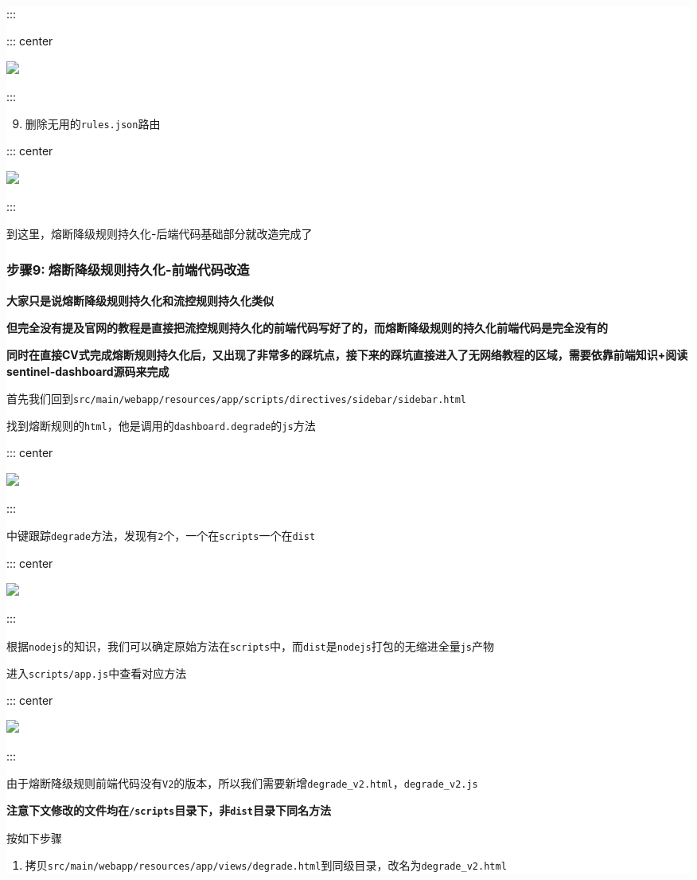 :::

::: center

![](https://image-1-1257237419.cos.ap-chongqing.myqcloud.com/sentinel-dashboard/sentinel-dashboard-30.png/zipstyle)

:::

9. 删除无用的`rules.json`路由

::: center

![](https://image-1-1257237419.cos.ap-chongqing.myqcloud.com/sentinel-dashboard/sentinel-dashboard-31.png/zipstyle)

:::

到这里，熔断降级规则持久化-后端代码基础部分就改造完成了

### 步骤9: 熔断降级规则持久化-前端代码改造

**大家只是说熔断降级规则持久化和流控规则持久化类似**

**但完全没有提及官网的教程是直接把流控规则持久化的前端代码写好了的，而熔断降级规则的持久化前端代码是完全没有的**

**同时在直接CV式完成熔断规则持久化后，又出现了非常多的踩坑点，接下来的踩坑直接进入了无网络教程的区域，需要依靠前端知识+阅读sentinel-dashboard源码来完成**

首先我们回到`src/main/webapp/resources/app/scripts/directives/sidebar/sidebar.html`

找到熔断规则的`html`，他是调用的`dashboard.degrade`的`js`方法

::: center

![](https://image-1-1257237419.cos.ap-chongqing.myqcloud.com/sentinel-dashboard/sentinel-dashboard-32.png/zipstyle)

:::

中键跟踪`degrade`方法，发现有`2`个，一个在`scripts`一个在`dist`

::: center

![](https://image-1-1257237419.cos.ap-chongqing.myqcloud.com/sentinel-dashboard/sentinel-dashboard-33.png/zipstyle)

:::

根据`nodejs`的知识，我们可以确定原始方法在`scripts`中，而`dist`是`nodejs`打包的无缩进全量`js`产物

进入`scripts/app.js`中查看对应方法

::: center

![](https://image-1-1257237419.cos.ap-chongqing.myqcloud.com/sentinel-dashboard/sentinel-dashboard-34.png/zipstyle)

:::

由于熔断降级规则前端代码没有`V2`的版本，所以我们需要新增`degrade_v2.html`，`degrade_v2.js`

**注意下文修改的文件均在`/scripts`目录下，非`dist`目录下同名方法**

按如下步骤

1. 拷贝`src/main/webapp/resources/app/views/degrade.html`到同级目录，改名为`degrade_v2.html`
